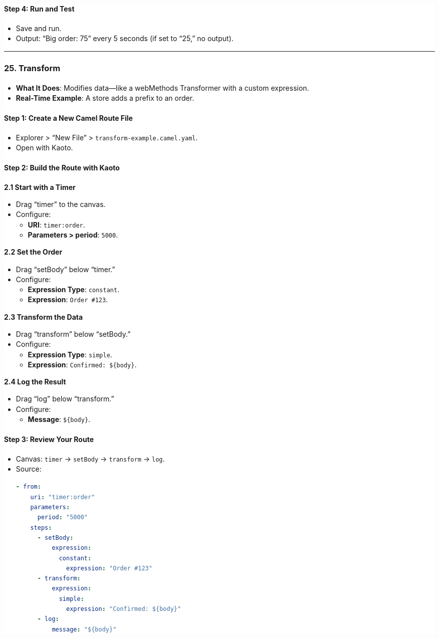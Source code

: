 #### Step 4: Run and Test
- Save and run.
- Output: “Big order: 75” every 5 seconds (if set to “25,” no output).

---

### 25. Transform
- **What It Does**: Modifies data—like a webMethods Transformer with a custom expression.
- **Real-Time Example**: A store adds a prefix to an order.

#### Step 1: Create a New Camel Route File
- Explorer > “New File” > `transform-example.camel.yaml`.
- Open with Kaoto.

#### Step 2: Build the Route with Kaoto
**2.1 Start with a Timer**
- Drag “timer” to the canvas.
- Configure:
  - **URI**: `timer:order`.
  - **Parameters > period**: `5000`.

**2.2 Set the Order**
- Drag “setBody” below “timer.”
- Configure:
  - **Expression Type**: `constant`.
  - **Expression**: `Order #123`.

**2.3 Transform the Data**
- Drag “transform” below “setBody.”
- Configure:
  - **Expression Type**: `simple`.
  - **Expression**: `Confirmed: ${body}`.

**2.4 Log the Result**
- Drag “log” below “transform.”
- Configure:
  - **Message**: `${body}`.

#### Step 3: Review Your Route
- Canvas: `timer` → `setBody` → `transform` → `log`.
- Source:
  ```yaml
  - from:
      uri: "timer:order"
      parameters:
        period: "5000"
      steps:
        - setBody:
            expression:
              constant:
                expression: "Order #123"
        - transform:
            expression:
              simple:
                expression: "Confirmed: ${body}"
        - log:
            message: "${body}"
  ```
